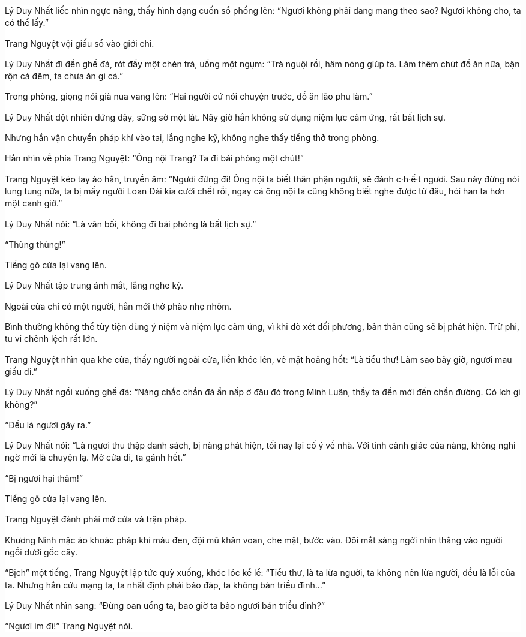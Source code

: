Lý Duy Nhất liếc nhìn ngực nàng, thấy hình dạng cuốn sổ phồng lên: “Ngươi không phải đang mang theo sao? Ngươi không cho, ta có thể lấy.”

Trang Nguyệt vội giấu sổ vào giới chỉ.

Lý Duy Nhất đi đến ghế đá, rót đầy một chén trà, uống một ngụm: “Trà nguội rồi, hâm nóng giúp ta. Làm thêm chút đồ ăn nữa, bận rộn cả đêm, ta chưa ăn gì cả.”

Trong phòng, giọng nói già nua vang lên: “Hai người cứ nói chuyện trước, đồ ăn lão phu làm.”

Lý Duy Nhất đột nhiên đứng dậy, sững sờ một lát. Nãy giờ hắn không sử dụng niệm lực cảm ứng, rất bất lịch sự.

Nhưng hắn vận chuyển pháp khí vào tai, lắng nghe kỹ, không nghe thấy tiếng thở trong phòng.

Hắn nhìn về phía Trang Nguyệt: “Ông nội Trang? Ta đi bái phỏng một chút!”

Trang Nguyệt kéo tay áo hắn, truyền âm: “Ngươi đừng đi! Ông nội ta biết thân phận ngươi, sẽ đánh c·h·ế·t ngươi. Sau này đừng nói lung tung nữa, ta bị mấy người Loan Đài kia cười chết rồi, ngay cả ông nội ta cũng không biết nghe được từ đâu, hỏi han ta hơn một canh giờ.”

Lý Duy Nhất nói: “Là vãn bối, không đi bái phỏng là bất lịch sự.”

“Thùng thùng!”

Tiếng gõ cửa lại vang lên.

Lý Duy Nhất tập trung ánh mắt, lắng nghe kỹ.

Ngoài cửa chỉ có một người, hắn mới thở phào nhẹ nhõm.

Bình thường không thể tùy tiện dùng ý niệm và niệm lực cảm ứng, vì khi dò xét đối phương, bản thân cũng sẽ bị phát hiện. Trừ phi, tu vi chênh lệch rất lớn.

Trang Nguyệt nhìn qua khe cửa, thấy người ngoài cửa, liền khóc lên, vẻ mặt hoảng hốt: “Là tiểu thư! Làm sao bây giờ, ngươi mau giấu đi.”

Lý Duy Nhất ngồi xuống ghế đá: “Nàng chắc chắn đã ẩn nấp ở đâu đó trong Minh Luân, thấy ta đến mới đến chắn đường. Có ích gì không?”

“Đều là ngươi gây ra.”

Lý Duy Nhất nói: “Là ngươi thu thập danh sách, bị nàng phát hiện, tối nay lại cố ý về nhà. Với tính cảnh giác của nàng, không nghi ngờ mới là chuyện lạ. Mở cửa đi, ta gánh hết.”

“Bị ngươi hại thảm!”

Tiếng gõ cửa lại vang lên.

Trang Nguyệt đành phải mở cửa và trận pháp.

Khương Ninh mặc áo khoác pháp khí màu đen, đội mũ khăn voan, che mặt, bước vào. Đôi mắt sáng ngời nhìn thẳng vào người ngồi dưới gốc cây.

“Bịch” một tiếng, Trang Nguyệt lập tức quỳ xuống, khóc lóc kể lể: “Tiểu thư, là ta lừa người, ta không nên lừa người, đều là lỗi của ta. Nhưng hắn cứu mạng ta, ta nhất định phải báo đáp, ta không bán triều đình...”

Lý Duy Nhất nhìn sang: “Đừng oan uổng ta, bao giờ ta bảo ngươi bán triều đình?”

“Ngươi im đi!” Trang Nguyệt nói.
